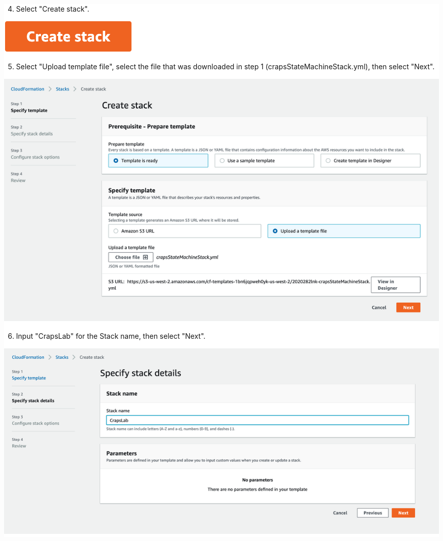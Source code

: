 4) Select "Create stack".

![Create stack button](img/createStackButton.png)

5) Select "Upload template file", select the file that was downloaded in step 1 (crapsStateMachineStack.yml), then select "Next".

![Create stack screen](img/createStackScreen.png)

6) Input "CrapsLab" for the Stack name, then select "Next".

![Specify stack details screen](img/specifyStackDetailsScreen.png)
